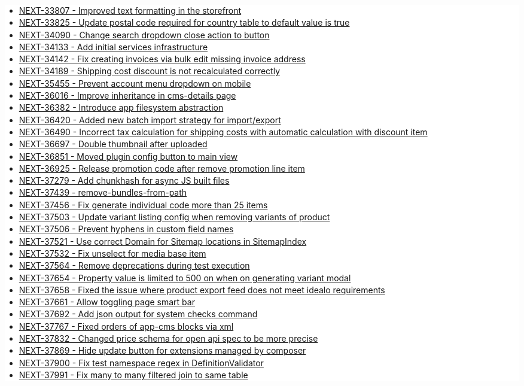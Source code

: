 *  [NEXT-33807 - Improved text formatting in the storefront](./changelog/release-6-6-7-0/2024-08-22-Improved-text-formatting-in-the-storefront.md)
*  [NEXT-33825 - Update postal code required for country table to default value is true](./changelog/release-6-6-7-0/2024-08-24-update-postal-code-required-for-country-table-to-default-value-is-true.md)
*  [NEXT-34090 - Change search dropdown close action to button](./changelog/release-6-6-7-0/2024-09-25-change-search-dropdown-close-action-to-button.md)
*  [NEXT-34133 - Add initial services infrastructure](./changelog/release-6-6-7-0/2024-07-11-add-initial-services-infrastructure.md)
*  [NEXT-34142 - Fix creating invoices via bulk edit missing invoice address](./changelog/release-6-6-7-0/2024-09-19-fix-creating-invoices-via-bulk-edit-missing-invoice-address.md)
*  [NEXT-34189 - Shipping cost discount is not recalculated correctly](./changelog/release-6-6-7-0/2024-09-16-shipping-cost-discount-is-not-recalculated-correctly.md)
*  [NEXT-35455 - Prevent account menu dropdown on mobile](./changelog/release-6-6-7-0/2024-04-22-prevent-account-menu-dropdown-on-mobile.md)
*  [NEXT-36016 - Improve inheritance in cms-details page](./changelog/release-6-6-7-0/2024-09-02-improve-inheritance-cms-details.md)
*  [NEXT-36382 - Introduce app filesystem abstraction](./changelog/release-6-6-7-0/2024-06-25-introduce-app-filesystem-abstraction.md)
*  [NEXT-36420 - Added new batch import strategy for import/export](./changelog/release-6-6-7-0/2024-09-05-added-new-batch-import-strategy-for-import-export.md)
*  [NEXT-36490 - Incorrect tax calculation for shipping costs with automatic calculation with discount item](./changelog/release-6-6-7-0/2024-07-19-incorrect-tax-calculation-for-shipping-costs-with-automatic-calculation-with-discount-item.md)
*  [NEXT-36697 - Double thumbnail after uploaded](./changelog/release-6-6-7-0/2024-09-10-double-thumbnail-after-uploaded.md)
*  [NEXT-36851 - Moved plugin config button to main view](./changelog/release-6-6-7-0/2024-09-20-moved-plugin-config-button-to-main-view.md)
*  [NEXT-36925 - Release promotion code after remove promotion line item](./changelog/release-6-6-7-0/2024-08-23-release-promotion-code-after-remove-promotion-line-item.md)
*  [NEXT-37279 - Add chunkhash for async JS built files](./changelog/release-6-6-7-0/2024-08-07-add-contenthash-for-js-plugins.md)
*  [NEXT-37439 - remove-bundles-from-path](./changelog/release-6-6-7-0/2024-08-30-remove-bundles-from-path.md)
*  [NEXT-37456 - Fix generate individual code more than 25 items](./changelog/release-6-6-7-0/2024-08-27-Fix-generate-individual-code-more-than-25-items.md)
*  [NEXT-37503 - Update variant listing config when removing variants of product](./changelog/release-6-6-7-0/2024-09-11-update-product-variant-listing-config.md)
*  [NEXT-37506 - Prevent hyphens in custom field names](./changelog/release-6-6-7-0/2024-09-19-prevent-hyphens-in-custom-field-names.md)
*  [NEXT-37521 - Use correct Domain for Sitemap locations in SitemapIndex](./changelog/release-6-6-7-0/2024-08-19-use-correct-domain-for-sitmap-locations-in-sitemapindex.md)
*  [NEXT-37532 - Fix unselect for media base item](./changelog/release-6-6-7-0/2024-08-30-fix-unselect-for-media-base-item.md)
*  [NEXT-37564 - Remove deprecations during test execution](./changelog/release-6-6-7-0/2024-08-21-remove-deprecations-during-test-execution.md)
*  [NEXT-37654 - Property value is limited to 500 on when on generating variant modal](./changelog/release-6-6-7-0/2024-08-26-property-value-is-limited-to-500-on-when-on-generating-variant-modal.md)
*  [NEXT-37658 - Fixed the issue where product export feed does not meet idealo requirements](./changelog/release-6-6-7-0/2024-09-18-add-striptags-to-idealo-template.md)
*  [NEXT-37661 - Allow toggling page smart bar](./changelog/release-6-6-7-0/2024-09-25-allow-toggling-page-smart-bar.md)
*  [NEXT-37692 - Add json output for system checks command](./changelog/release-6-6-7-0/2024-08-29-add-json-output-for-system-checks-command.md)
*  [NEXT-37767 - Fixed orders of app-cms blocks via xml](./changelog/release-6-6-7-0/2024-09-09-fixed-orders-of-app-cms-blocks-via-xml.md)
*  [NEXT-37832 - Changed price schema for open api spec to be more precise](./changelog/release-6-6-7-0/2024-08-22-changed-price-schema-for-openapi-spec.md)
*  [NEXT-37869 - Hide update button for extensions managed by composer](./changelog/release-6-6-7-0/2024-09-25-hide-update-button-for-extensions-managed-by-composer.md)
*  [NEXT-37900 - Fix test namespace regex in DefinitionValidator](./changelog/release-6-6-7-0/2024-09-23-fix-test-namespace-regex-in-definition-validator.md)
*  [NEXT-37991 - Fix many to many filtered join to same table](./changelog/release-6-6-7-0/2024-08-21-fix-many-to-many-filtered-join.md)